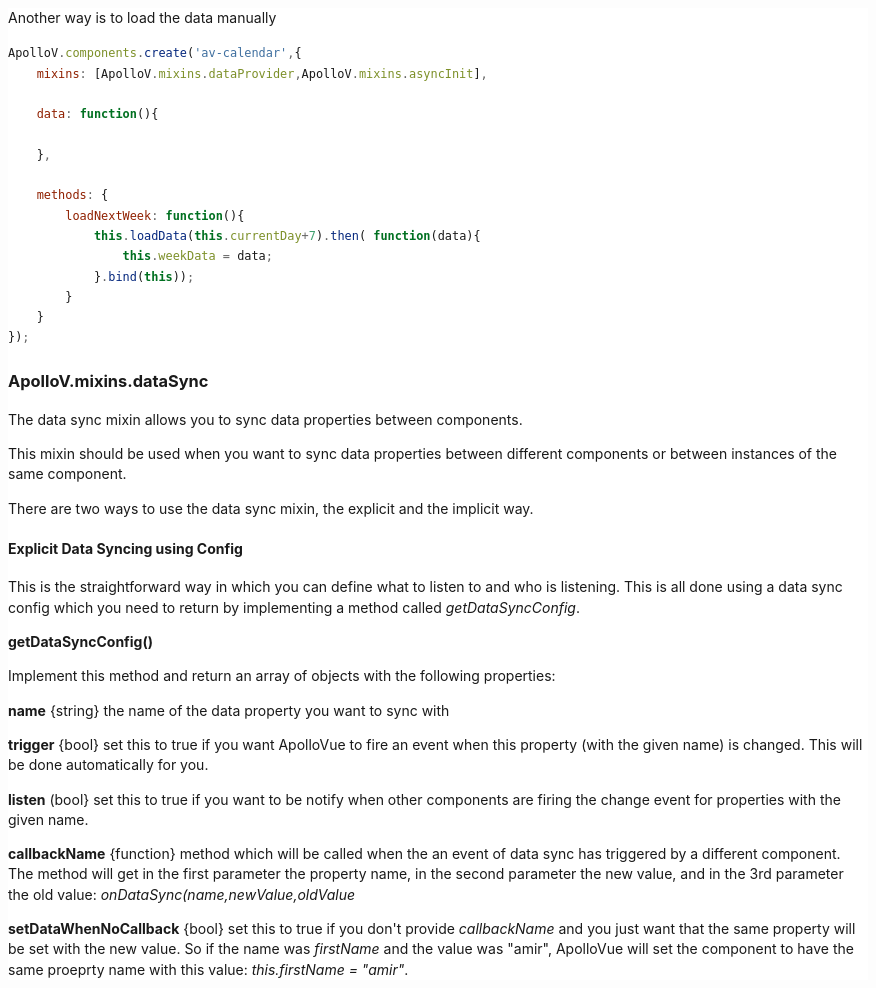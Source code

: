 Another way is to load the data manually

```javascript
ApolloV.components.create('av-calendar',{
	mixins: [ApolloV.mixins.dataProvider,ApolloV.mixins.asyncInit],
	 
	data: function(){
		
	},
	 
	methods: {
		loadNextWeek: function(){
			this.loadData(this.currentDay+7).then( function(data){
				this.weekData = data;
			}.bind(this));
		}
	}
});
```

### ApolloV.mixins.dataSync
The data sync mixin allows you to sync data properties between components. 

This mixin should be used when you want to sync data properties between different components or between instances of the same component.

There are two ways to use the data sync mixin, the explicit and the implicit way. 

#### Explicit Data Syncing using Config
This is the straightforward way in which you can define what to listen to and who is listening. This is all done using a data sync config which you need
to return by implementing a method called *getDataSyncConfig*.
 
**getDataSyncConfig()**
 
Implement this method and return an array of objects with the following properties:
 
**name** {string} the name of the data property you want to sync with

**trigger** {bool} set this to true if you want ApolloVue to fire an event when this property (with the given name) is changed. This will be done automatically for you. 
 
**listen** (bool} set this to true if you want to be notify when other components are firing the change event for properties with the given name.
 
**callbackName** {function} method which will be called when the an event of data sync has triggered by a different component. The method will get in the first parameter the property name, 
in the second parameter the new value, and in the 3rd parameter the old value: *onDataSync(name,newValue,oldValue* 

**setDataWhenNoCallback** {bool} set this to true if you don't provide *callbackName* and you just want that the same property will be set with the new value. So if the name was *firstName* and the value was
"amir", ApolloVue will set the component to have the same proeprty name with this value: *this.firstName = "amir"*. 

